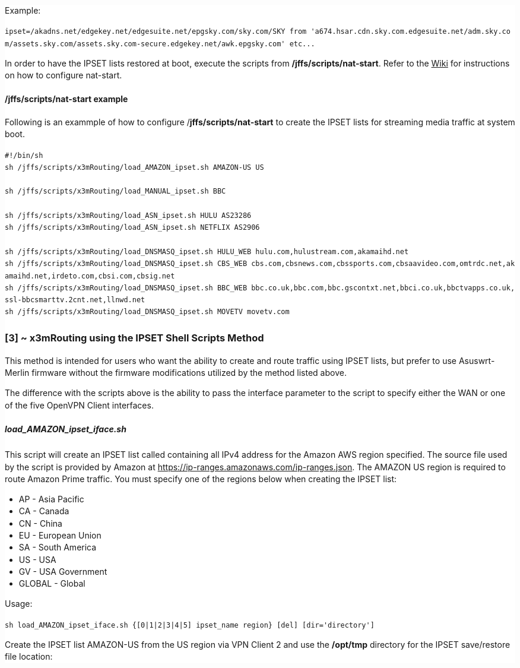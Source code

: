 Example:

    ipset=/akadns.net/edgekey.net/edgesuite.net/epgsky.com/sky.com/SKY from 'a674.hsar.cdn.sky.com.edgesuite.net/adm.sky.com/assets.sky.com/assets.sky.com-secure.edgekey.net/awk.epgsky.com' etc...

In order to have the IPSET lists restored at boot, execute the scripts from **/jffs/scripts/nat-start**. Refer to the [Wiki](https://github.com/RMerl/asuswrt-merlin/wiki/User-scripts#creating-scripts ) for instructions on how to configure nat-start.

#### /jffs/scripts/nat-start example
Following is an exammple of how to configure /**jffs/scripts/nat-start** to create the IPSET lists for streaming media traffic at system boot.

    #!/bin/sh
    sh /jffs/scripts/x3mRouting/load_AMAZON_ipset.sh AMAZON-US US

    sh /jffs/scripts/x3mRouting/load_MANUAL_ipset.sh BBC

    sh /jffs/scripts/x3mRouting/load_ASN_ipset.sh HULU AS23286
    sh /jffs/scripts/x3mRouting/load_ASN_ipset.sh NETFLIX AS2906

    sh /jffs/scripts/x3mRouting/load_DNSMASQ_ipset.sh HULU_WEB hulu.com,hulustream.com,akamaihd.net
    sh /jffs/scripts/x3mRouting/load_DNSMASQ_ipset.sh CBS_WEB cbs.com,cbsnews.com,cbssports.com,cbsaavideo.com,omtrdc.net,akamaihd.net,irdeto.com,cbsi.com,cbsig.net
    sh /jffs/scripts/x3mRouting/load_DNSMASQ_ipset.sh BBC_WEB bbc.co.uk,bbc.com,bbc.gscontxt.net,bbci.co.uk,bbctvapps.co.uk,ssl-bbcsmarttv.2cnt.net,llnwd.net
    sh /jffs/scripts/x3mRouting/load_DNSMASQ_ipset.sh MOVETV movetv.com

### [3] ~ x3mRouting using the IPSET Shell Scripts Method
This method is intended for users who want the ability to create and route traffic using IPSET lists, but prefer to use Asuswrt-Merlin firmware without the firmware modifications utilized by the method listed above.

The difference with the scripts above is the ability to pass the interface parameter to the script to specify either the WAN or one of the five OpenVPN Client interfaces.

##### load_AMAZON_ipset_iface.sh
This script will create an IPSET list called containing all IPv4 address for the Amazon AWS region specified. The source file used by the script is provided by Amazon at https://ip-ranges.amazonaws.com/ip-ranges.json. The AMAZON US region is required to route Amazon Prime traffic. You must specify one of the regions below when creating the IPSET list:

* AP - Asia Pacific
* CA - Canada
* CN - China
* EU - European Union
* SA - South America
* US - USA
* GV - USA Government
* GLOBAL - Global

Usage:

    sh load_AMAZON_ipset_iface.sh {[0|1|2|3|4|5] ipset_name region} [del] [dir='directory']

Create the IPSET list AMAZON-US from the US region via VPN Client 2 and use the **/opt/tmp** directory for the IPSET save/restore file location:
